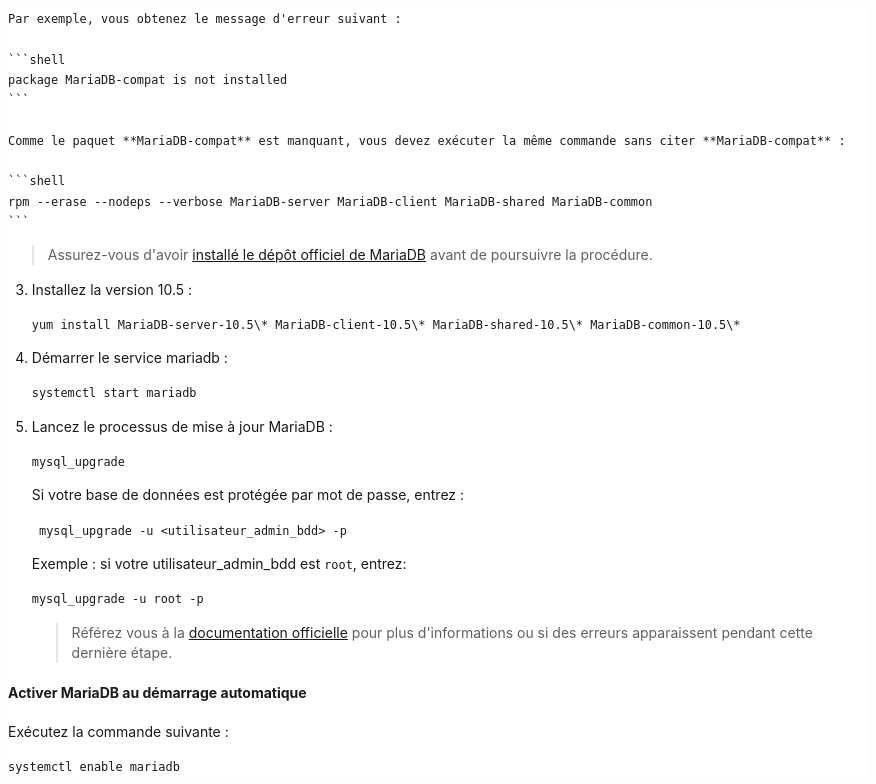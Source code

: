    Par exemple, vous obtenez le message d'erreur suivant :

    ```shell
    package MariaDB-compat is not installed
    ```

    Comme le paquet **MariaDB-compat** est manquant, vous devez exécuter la même commande sans citer **MariaDB-compat** :

    ```shell
    rpm --erase --nodeps --verbose MariaDB-server MariaDB-client MariaDB-shared MariaDB-common
    ```

  > Assurez-vous d'avoir [installé le dépôt officiel de MariaDB](./upgrade-from-20-10.md#installer-le-dépôt-mariadb) avant de poursuivre la procédure.

3. Installez la version 10.5 :

    ```shell
    yum install MariaDB-server-10.5\* MariaDB-client-10.5\* MariaDB-shared-10.5\* MariaDB-common-10.5\*
    ```

4. Démarrer le service mariadb :

    ```shell
    systemctl start mariadb
    ```

5. Lancez le processus de mise à jour MariaDB :

    ```shell
    mysql_upgrade
    ```

    Si votre base de données est protégée par mot de passe, entrez :

   ```shell
    mysql_upgrade -u <utilisateur_admin_bdd> -p
    ```

    Exemple : si votre utilisateur_admin_bdd est `root`, entrez:

    ```shell
    mysql_upgrade -u root -p
    ```

    > Référez vous à la [documentation officielle](https://mariadb.com/kb/en/mysql_upgrade/)
    > pour plus d'informations ou si des erreurs apparaissent pendant cette dernière étape.

#### Activer MariaDB au démarrage automatique

Exécutez la commande suivante :

```shell
systemctl enable mariadb
```
